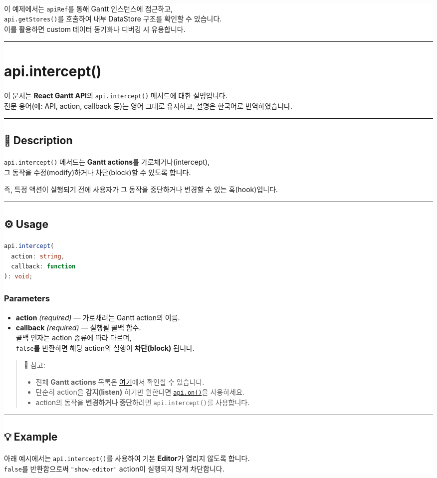 이 예제에서는 `apiRef`를 통해 Gantt 인스턴스에 접근하고,  
`api.getStores()`를 호출하여 내부 DataStore 구조를 확인할 수 있습니다.  
이를 활용하면 custom 데이터 동기화나 디버깅 시 유용합니다.

---



# api.intercept()

이 문서는 **React Gantt API**의 `api.intercept()` 메서드에 대한 설명입니다.  
전문 용어(예: API, action, callback 등)는 영어 그대로 유지하고, 설명은 한국어로 번역하였습니다.

---

## 📝 Description

`api.intercept()` 메서드는 **Gantt actions**를 가로채거나(intercept),  
그 동작을 수정(modify)하거나 차단(block)할 수 있도록 합니다.

즉, 특정 액션이 실행되기 전에 사용자가 그 동작을 중단하거나 변경할 수 있는 훅(hook)입니다.

---

## ⚙️ Usage

```ts
api.intercept(
  action: string,
  callback: function
): void;
```

### Parameters

- **action** *(required)* — 가로채려는 Gantt action의 이름.  
- **callback** *(required)* — 실행될 콜백 함수.  
  콜백 인자는 action 종류에 따라 다르며,  
  `false`를 반환하면 해당 action의 실행이 **차단(block)** 됩니다.

> 🔗 참고:  
> - 전체 **Gantt actions** 목록은 [여기](https://docs.svar.dev/react/gantt/api/overview/actions_overview)에서 확인할 수 있습니다.  
> - 단순히 action을 **감지(listen)** 하기만 원한다면 [`api.on()`](https://docs.svar.dev/react/gantt/api/methods/on)을 사용하세요.  
> - action의 동작을 **변경하거나 중단**하려면 `api.intercept()`를 사용합니다.

---

## 💡 Example

아래 예시에서는 `api.intercept()`를 사용하여 기본 **Editor**가 열리지 않도록 합니다.  
`false`를 반환함으로써 `"show-editor"` action이 실행되지 않게 차단합니다.
